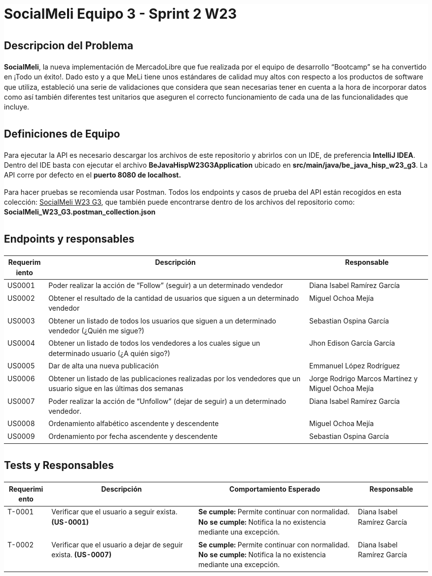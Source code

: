 
# SocialMeli Equipo 3 - Sprint 2 W23

## Descripcion del Problema

**SocialMeli**, la nueva implementación de MercadoLibre que fue realizada por el equipo de desarrollo “Bootcamp” se ha convertido en ¡Todo un éxito!. Dado esto y a que MeLi tiene unos estándares de calidad muy altos con respecto a los productos de software que utiliza, estableció una serie de validaciones que considera que sean necesarias tener en cuenta a la hora de incorporar datos como así también diferentes test unitarios que aseguren el correcto funcionamiento de cada una de las funcionalidades que incluye.

## Definiciones de Equipo

Para ejecutar la API es necesario descargar los archivos de este repositorio y abrirlos con un IDE, de preferencia **IntelliJ IDEA**. Dentro del IDE basta con ejecutar el archivo **BeJavaHispW23G3Application** ubicado en **src/main/java/be_java_hisp_w23_g3**. La API corre por defecto en el **puerto 8080 de localhost.**

Para hacer pruebas se recomienda usar Postman. Todos los endpoints y casos de prueba del API están recogidos en esta colección: [SocialMeli W23 G3](https://socialmeli-w23-g3.postman.co/workspace/SocialMeli-W23-G3~6050674e-6fac-4fbb-9cb6-0866bafb900b/collection/31877782-e4b7f017-69b9-42d1-addb-186665b8eac1?action=share&source=collection_link&creator=31612332), que también puede encontrarse dentro de los archivos del repositorio como: **SocialMeli_W23_G3.postman_collection.json**

## Endpoints y responsables

| Requerimiento | Descripción                                                                                                           | Responsable                                        |
|---------------|-----------------------------------------------------------------------------------------------------------------------|----------------------------------------------------|
| US0001        | Poder realizar la acción de “Follow” (seguir) a un determinado vendedor                                               | Diana Isabel Ramírez García                        |
| US0002        | Obtener el resultado de la cantidad de usuarios que siguen a un determinado vendedor                                  | Miguel Ochoa Mejía                                 |
| US0003        | Obtener un listado de todos los usuarios que siguen a un determinado vendedor (¿Quién me sigue?)                      | Sebastian Ospina García                            |
| US0004        | Obtener  un listado de todos los vendedores a los cuales sigue un determinado usuario (¿A quién sigo?)                | Jhon Edison García García                          |
| US0005        | Dar de alta una nueva publicación                                                                                     | Emmanuel López Rodríguez                           |
| US0006        | Obtener un listado de las publicaciones realizadas por los vendedores que un usuario sigue en las últimas dos semanas | Jorge Rodrigo Marcos Martínez y Miguel Ochoa Mejía |
| US0007        | Poder realizar la acción de “Unfollow” (dejar de seguir) a un determinado vendedor.                                   | Diana Isabel Ramírez García                        |
| US0008        | Ordenamiento alfabético ascendente y descendente                                                                      | Miguel Ochoa Mejía                                 |
| US0009        | Ordenamiento por fecha ascendente y descendente                                                                       | Sebastian Ospina García                            |
    
## Tests y Responsables
| Requerimiento       | Descripción                                                                                                                                                                                  | Comportamiento Esperado                                                                                                                                                                                | Responsable                                                            |
|---------------------|----------------------------------------------------------------------------------------------------------------------------------------------------------------------------------------------|--------------------------------------------------------------------------------------------------------------------------------------------------------------------------------------------------------|------------------------------------------------------------------------|
| T-0001              | Verificar que el usuario a seguir exista. **(US-0001)**                                                                                                                                      | **Se cumple:**  Permite continuar con normalidad. <br /> **No se cumple:** Notifica la no existencia mediante una excepción.                                                                           | Diana Isabel Ramírez García                                            |
| T-0002              | Verificar que el usuario a dejar de seguir exista. **(US-0007)**                                                                                                                             | **Se cumple:**  Permite continuar con normalidad. <br /> **No se cumple:** Notifica la no existencia mediante una excepción.                                                                           | Diana Isabel Ramírez García                                            |
